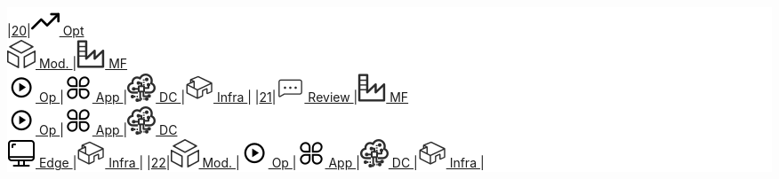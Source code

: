 |[20](#paper20)|[![1](image/Optimization.svg) Opt ](Classification/Target_Problem.md#Optimization)<br>[![1](image/Modeling.svg) Mod. ](Classification/Target_Problem.md#Modeling)|[![1](image/Manufacturing.svg) MF ](Classification/Included_carbon_life_cycle_stage.md#Manufacturing)<br>[![1](image/Operation.svg) Op ](Classification/Included_carbon_life_cycle_stage.md#Operation)|[![1](image/App.svg) App ](Classification/Computer_system_stack.md#Application)|[![1](image/center.svg) DC ](Classification/Hardware_system.md#Datacenter)|[![1](image/Infrastructure.svg) Infra ](Classification/Computer_system_stack.md#Infrastructure)|
|[21](#paper21)|[![1](image/Review.svg) Review ](Classification/Target_Problem.md#Review)|[![1](image/Manufacturing.svg) MF ](Classification/Included_carbon_life_cycle_stage.md#Manufacturing)<br>[![1](image/Operation.svg) Op ](Classification/Included_carbon_life_cycle_stage.md#Operation)|[![1](image/App.svg) App ](Classification/Computer_system_stack.md#Application)|[![1](image/center.svg) DC ](Classification/Hardware_system.md#Datacenter)<br>[![1](image/Edge.svg) Edge ](Classification/Hardware_system.md#Edge.md)|[![1](image/Infrastructure.svg) Infra ](Classification/Computer_system_stack.md#Infrastructure)|
|[22](#paper22)|[![1](image/Modeling.svg) Mod. ](Classification/Target_Problem.md#Modeling)|[![1](image/Operation.svg) Op ](Classification/Included_carbon_life_cycle_stage.md#Operation)|[![1](image/App.svg) App ](Classification/Computer_system_stack.md#Application)|[![1](image/center.svg) DC ](Classification/Hardware_system.md#Datacenter)|[![1](image/Infrastructure.svg) Infra ](Classification/Computer_system_stack.md#Infrastructure)|